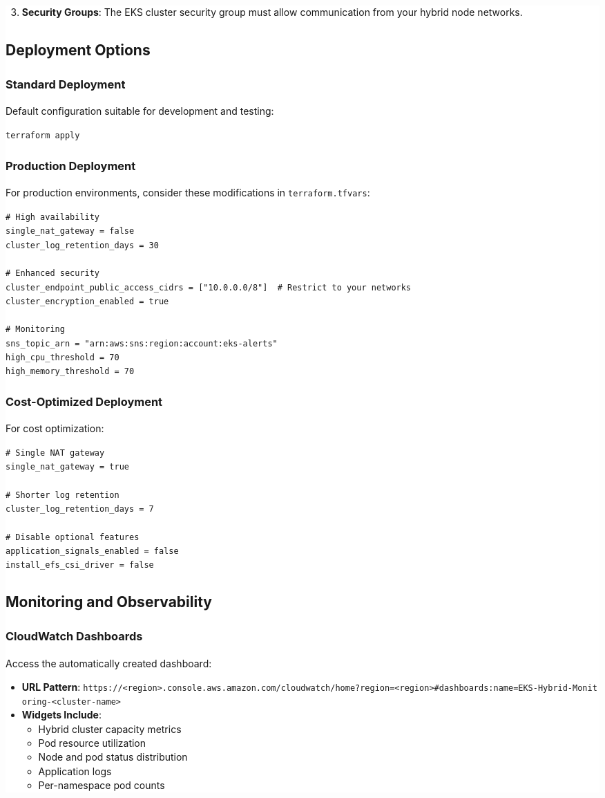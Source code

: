 3. **Security Groups**: The EKS cluster security group must allow communication from your hybrid node networks.

## Deployment Options

### Standard Deployment

Default configuration suitable for development and testing:

```bash
terraform apply
```

### Production Deployment

For production environments, consider these modifications in `terraform.tfvars`:

```hcl
# High availability
single_nat_gateway = false
cluster_log_retention_days = 30

# Enhanced security
cluster_endpoint_public_access_cidrs = ["10.0.0.0/8"]  # Restrict to your networks
cluster_encryption_enabled = true

# Monitoring
sns_topic_arn = "arn:aws:sns:region:account:eks-alerts"
high_cpu_threshold = 70
high_memory_threshold = 70
```

### Cost-Optimized Deployment

For cost optimization:

```hcl
# Single NAT gateway
single_nat_gateway = true

# Shorter log retention
cluster_log_retention_days = 7

# Disable optional features
application_signals_enabled = false
install_efs_csi_driver = false
```

## Monitoring and Observability

### CloudWatch Dashboards

Access the automatically created dashboard:
- **URL Pattern**: `https://<region>.console.aws.amazon.com/cloudwatch/home?region=<region>#dashboards:name=EKS-Hybrid-Monitoring-<cluster-name>`
- **Widgets Include**:
  - Hybrid cluster capacity metrics
  - Pod resource utilization
  - Node and pod status distribution
  - Application logs
  - Per-namespace pod counts
